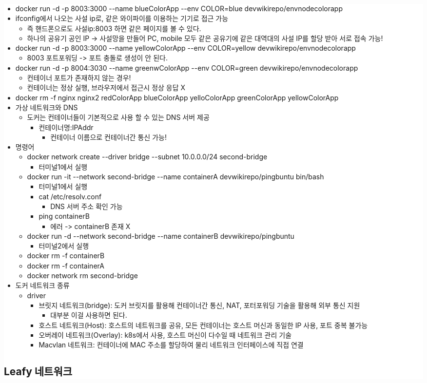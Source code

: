   - docker run -d -p 8003:3000 --name blueColorApp --env COLOR=blue devwikirepo/envnodecolorapp
  - ifconfig에서 나오는 사설 ip로, 같은 와이파이를 이용하는 기기로 접근 가능
    - 즉 핸드폰으로도 사설ip:8003 하면 같은 페이지를 볼 수 있다.
    - 하나의 공유기 공인 IP -> 사설망을 만들어 PC, mobile 모두 같은 공유기에 같은 대역대의 사설 IP를 할당 받아 서로 접속 가능!
  - docker run -d -p 8003:3000 --name yellowColorApp --env COLOR=yellow devwikirepo/envnodecolorapp
    - 8003 포트포워딩 -> 포트 충돌로 생성이 안 된다.
  - docker run -d -p 8004:3030 --name greenwColorApp --env COLOR=green devwikirepo/envnodecolorapp
    - 컨테이너 포트가 존재하지 않는 경우!
    - 컨테이너는 정상 실행, 브라우저에서 접근시 정상 응답 X
  - docker rm -f nginx nginx2 redColorApp blueColorApp yelloColorApp greenColorApp yellowColorApp
- 가상 네트워크와 DNS
  - 도커는 컨테이너들이 기본적으로 사용 할 수 있는 DNS 서버 제공
    - 컨테이너명:IPAddr
      - 컨테이너 이름으로 컨테이너간 통신 가능!
- 명령어
  - docker network create --driver bridge --subnet 10.0.0.0/24 second-bridge
    - 터미널1에서 실행
  - docker run -it --network second-bridge --name containerA devwikirepo/pingbuntu bin/bash
    - 터미널1에서 실행
    - cat /etc/resolv.conf
      - DNS 서버 주소 확인 가능
    - ping containerB
      - 에러 -> containerB 존재 X
  - docker run -d --network second-bridge --name containerB devwikirepo/pingbuntu
    - 터미널2에서 실행
  - docker rm -f containerB 
  - docker rm -f containerA
  - docker network rm second-bridge
- 도커 네트워크 종류
  - driver
    - 브릿지 네트워크(bridge): 도커 브릿지를 활용해 컨테이너간 통신, NAT, 포터포워딩 기술을 활용해 외부 통신 지원
      - 대부분 이걸 사용하면 된다.
    - 호스트 네트워크(Host): 호스트의 네트워크를 공유, 모든 컨테이너는 호스트 머신과 동일한 IP 사용, 포트 중복 불가능
    - 오버레이 네트워크(Overlay): k8s에서 사용, 호스트 머신이 다수일 때 네트워크 관리 기술
    - Macvlan 네트워크: 컨테이너에 MAC 주소를 할당하여 물리 네트워크 인터페이스에 직접 연결

## Leafy 네트워크
